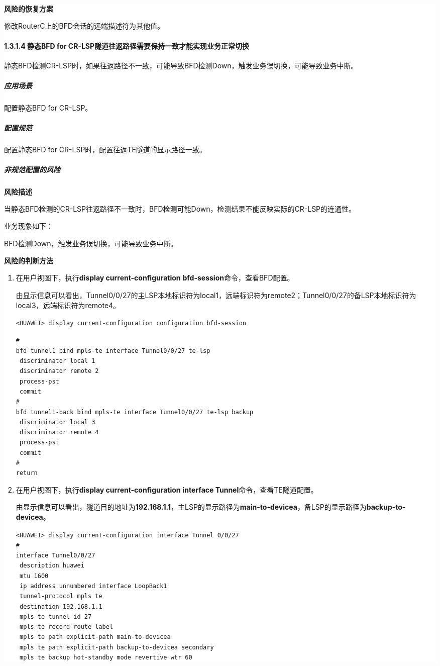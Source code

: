 **风险的恢复方案**

修改RouterC上的BFD会话的远端描述符为其他值。



#### 1.3.1.4 静态BFD for CR-LSP隧道往返路径需要保持一致才能实现业务正常切换

静态BFD检测CR-LSP时，如果往返路径不一致，可能导致BFD检测Down，触发业务误切换，可能导致业务中断。

##### 应用场景

配置静态BFD for CR-LSP。

##### 配置规范

配置静态BFD for CR-LSP时，配置往返TE隧道的显示路径一致。

##### 非规范配置的风险

**风险描述**

当静态BFD检测的CR-LSP往返路径不一致时，BFD检测可能Down，检测结果不能反映实际的CR-LSP的连通性。

业务现象如下：

BFD检测Down，触发业务误切换，可能导致业务中断。

**风险的判断方法**

1. 在用户视图下，执行**display current-configuration** **bfd-session**命令，查看BFD配置。

   由显示信息可以看出，Tunnel0/0/27的主LSP本地标识符为local1，远端标识符为remote2；Tunnel0/0/27的备LSP本地标识符为local3，远端标识符为remote4。

   ```
   <HUAWEI> display current-configuration configuration bfd-session
   ```

   ```
   #
   bfd tunnel1 bind mpls-te interface Tunnel0/0/27 te-lsp   
    discriminator local 1
    discriminator remote 2 
    process-pst
    commit
   #
   bfd tunnel1-back bind mpls-te interface Tunnel0/0/27 te-lsp backup 
    discriminator local 3 
    discriminator remote 4
    process-pst
    commit
   #
   return
   ```

2. 在用户视图下，执行**display current-configuration** **interface Tunnel**命令，查看TE隧道配置。

   由显示信息可以看出，隧道目的地址为**192.168.1.1**，主LSP的显示路径为**main-to-devicea**，备LSP的显示路径为**backup-to-devicea**。

   ```
   <HUAWEI> display current-configuration interface Tunnel 0/0/27
   #
   interface Tunnel0/0/27
    description huawei
    mtu 1600
    ip address unnumbered interface LoopBack1
    tunnel-protocol mpls te
    destination 192.168.1.1 
    mpls te tunnel-id 27
    mpls te record-route label
    mpls te path explicit-path main-to-devicea
    mpls te path explicit-path backup-to-devicea secondary
    mpls te backup hot-standby mode revertive wtr 60 
   ```